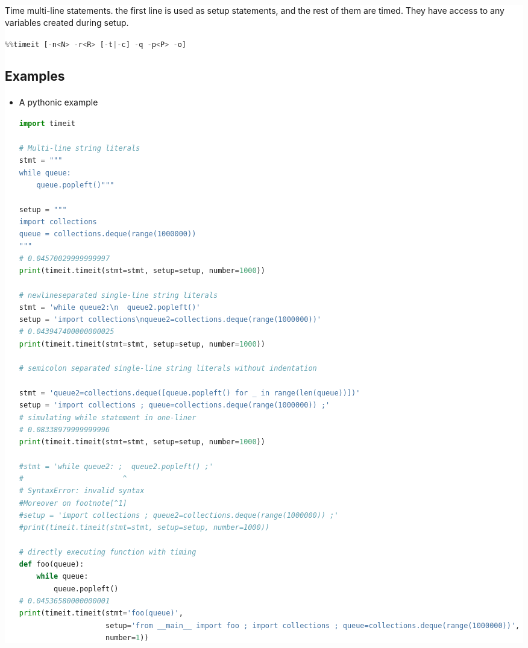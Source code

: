 Time multi-line statements. the first line is used as setup statements, and the rest of them are timed. They have access to any variables created during setup.

```python
%%timeit [-n<N> -r<R> [-t|-c] -q -p<P> -o]
```

## Examples

- A pythonic example

  ```python
  import timeit
  
  # Multi-line string literals
  stmt = """
  while queue:
      queue.popleft()"""
  
  setup = """
  import collections
  queue = collections.deque(range(1000000))
  """
  # 0.04570029999999997
  print(timeit.timeit(stmt=stmt, setup=setup, number=1000))
  
  # newlineseparated single-line string literals
  stmt = 'while queue2:\n  queue2.popleft()'
  setup = 'import collections\nqueue2=collections.deque(range(1000000))'
  # 0.043947400000000025
  print(timeit.timeit(stmt=stmt, setup=setup, number=1000))
  
  # semicolon separated single-line string literals without indentation
  
  stmt = 'queue2=collections.deque([queue.popleft() for _ in range(len(queue))])'
  setup = 'import collections ; queue=collections.deque(range(1000000)) ;'
  # simulating while statement in one-liner 
  # 0.08338979999999996
  print(timeit.timeit(stmt=stmt, setup=setup, number=1000))
  
  #stmt = 'while queue2: ;  queue2.popleft() ;'
  #                       ^
  # SyntaxError: invalid syntax
  #Moreover on footnote[^1]
  #setup = 'import collections ; queue2=collections.deque(range(1000000)) ;'
  #print(timeit.timeit(stmt=stmt, setup=setup, number=1000))
  
  # directly executing function with timing
  def foo(queue):
      while queue:
          queue.popleft()
  # 0.04536580000000001
  print(timeit.timeit(stmt='foo(queue)',
                      setup='from __main__ import foo ; import collections ; queue=collections.deque(range(1000000))',
                      number=1))
  ```


[^bignote1]: Examples:
[^1]: Although semi-colon can be used to separate statements, it is limited to code snippets with same indentations (or simple statements that are comprised within a single logical line). As to those conditional snippets, newline is more of a comprehensive and legitimate separator.
